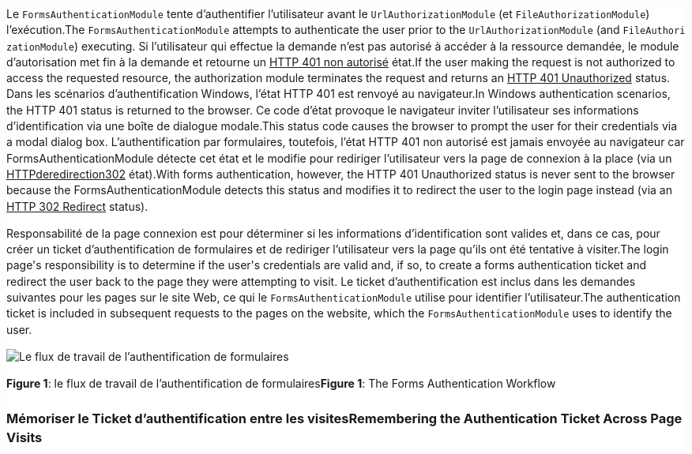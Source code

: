 <span data-ttu-id="61bee-130">Le `FormsAuthenticationModule` tente d’authentifier l’utilisateur avant le `UrlAuthorizationModule` (et `FileAuthorizationModule`) l’exécution.</span><span class="sxs-lookup"><span data-stu-id="61bee-130">The `FormsAuthenticationModule` attempts to authenticate the user prior to the `UrlAuthorizationModule` (and `FileAuthorizationModule`) executing.</span></span> <span data-ttu-id="61bee-131">Si l’utilisateur qui effectue la demande n’est pas autorisé à accéder à la ressource demandée, le module d’autorisation met fin à la demande et retourne un [HTTP 401 non autorisé](http://www.checkupdown.com/status/E401.html) état.</span><span class="sxs-lookup"><span data-stu-id="61bee-131">If the user making the request is not authorized to access the requested resource, the authorization module terminates the request and returns an [HTTP 401 Unauthorized](http://www.checkupdown.com/status/E401.html) status.</span></span> <span data-ttu-id="61bee-132">Dans les scénarios d’authentification Windows, l’état HTTP 401 est renvoyé au navigateur.</span><span class="sxs-lookup"><span data-stu-id="61bee-132">In Windows authentication scenarios, the HTTP 401 status is returned to the browser.</span></span> <span data-ttu-id="61bee-133">Ce code d’état provoque le navigateur inviter l’utilisateur ses informations d’identification via une boîte de dialogue modale.</span><span class="sxs-lookup"><span data-stu-id="61bee-133">This status code causes the browser to prompt the user for their credentials via a modal dialog box.</span></span> <span data-ttu-id="61bee-134">L’authentification par formulaires, toutefois, l’état HTTP 401 non autorisé est jamais envoyée au navigateur car FormsAuthenticationModule détecte cet état et le modifie pour rediriger l’utilisateur vers la page de connexion à la place (via un [HTTPderedirection302](http://www.checkupdown.com/status/E302.html) état).</span><span class="sxs-lookup"><span data-stu-id="61bee-134">With forms authentication, however, the HTTP 401 Unauthorized status is never sent to the browser because the FormsAuthenticationModule detects this status and modifies it to redirect the user to the login page instead (via an [HTTP 302 Redirect](http://www.checkupdown.com/status/E302.html) status).</span></span>

<span data-ttu-id="61bee-135">Responsabilité de la page connexion est pour déterminer si les informations d’identification sont valides et, dans ce cas, pour créer un ticket d’authentification de formulaires et de rediriger l’utilisateur vers la page qu’ils ont été tentative à visiter.</span><span class="sxs-lookup"><span data-stu-id="61bee-135">The login page's responsibility is to determine if the user's credentials are valid and, if so, to create a forms authentication ticket and redirect the user back to the page they were attempting to visit.</span></span> <span data-ttu-id="61bee-136">Le ticket d’authentification est inclus dans les demandes suivantes pour les pages sur le site Web, ce qui le `FormsAuthenticationModule` utilise pour identifier l’utilisateur.</span><span class="sxs-lookup"><span data-stu-id="61bee-136">The authentication ticket is included in subsequent requests to the pages on the website, which the `FormsAuthenticationModule` uses to identify the user.</span></span>


![Le flux de travail de l’authentification de formulaires](an-overview-of-forms-authentication-cs/_static/image1.png)

<span data-ttu-id="61bee-138">**Figure 1**: le flux de travail de l’authentification de formulaires</span><span class="sxs-lookup"><span data-stu-id="61bee-138">**Figure 1**: The Forms Authentication Workflow</span></span>


### <a name="remembering-the-authentication-ticket-across-page-visits"></a><span data-ttu-id="61bee-139">Mémoriser le Ticket d’authentification entre les visites</span><span class="sxs-lookup"><span data-stu-id="61bee-139">Remembering the Authentication Ticket Across Page Visits</span></span>
